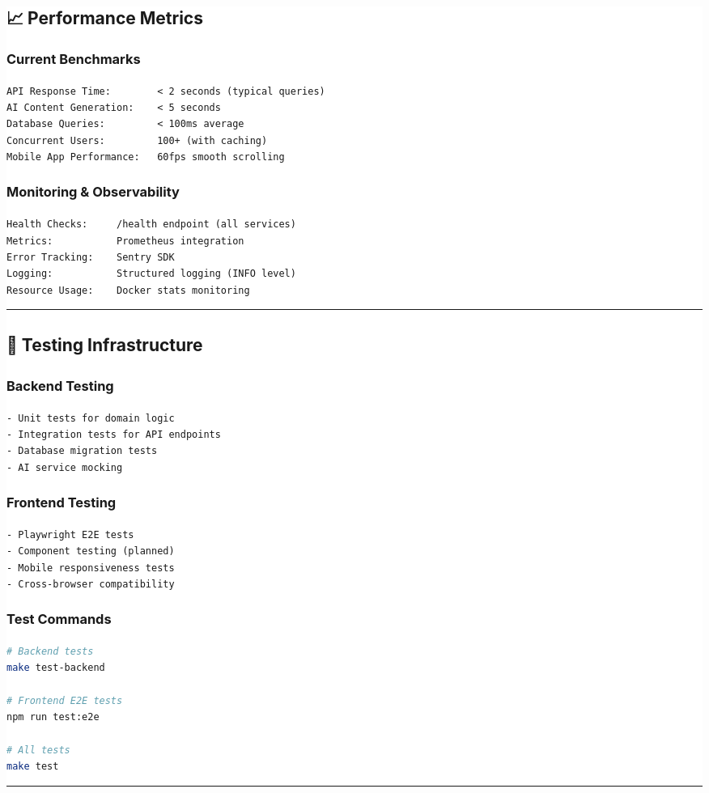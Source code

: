 
## 📈 Performance Metrics

### **Current Benchmarks**

```
API Response Time:        < 2 seconds (typical queries)
AI Content Generation:    < 5 seconds
Database Queries:         < 100ms average
Concurrent Users:         100+ (with caching)
Mobile App Performance:   60fps smooth scrolling
```

### **Monitoring & Observability**

```
Health Checks:     /health endpoint (all services)
Metrics:           Prometheus integration
Error Tracking:    Sentry SDK
Logging:           Structured logging (INFO level)
Resource Usage:    Docker stats monitoring
```

---

## 🧪 Testing Infrastructure

### **Backend Testing**
```
- Unit tests for domain logic
- Integration tests for API endpoints
- Database migration tests
- AI service mocking
```

### **Frontend Testing**
```
- Playwright E2E tests
- Component testing (planned)
- Mobile responsiveness tests
- Cross-browser compatibility
```

### **Test Commands**
```bash
# Backend tests
make test-backend

# Frontend E2E tests
npm run test:e2e

# All tests
make test
```

---